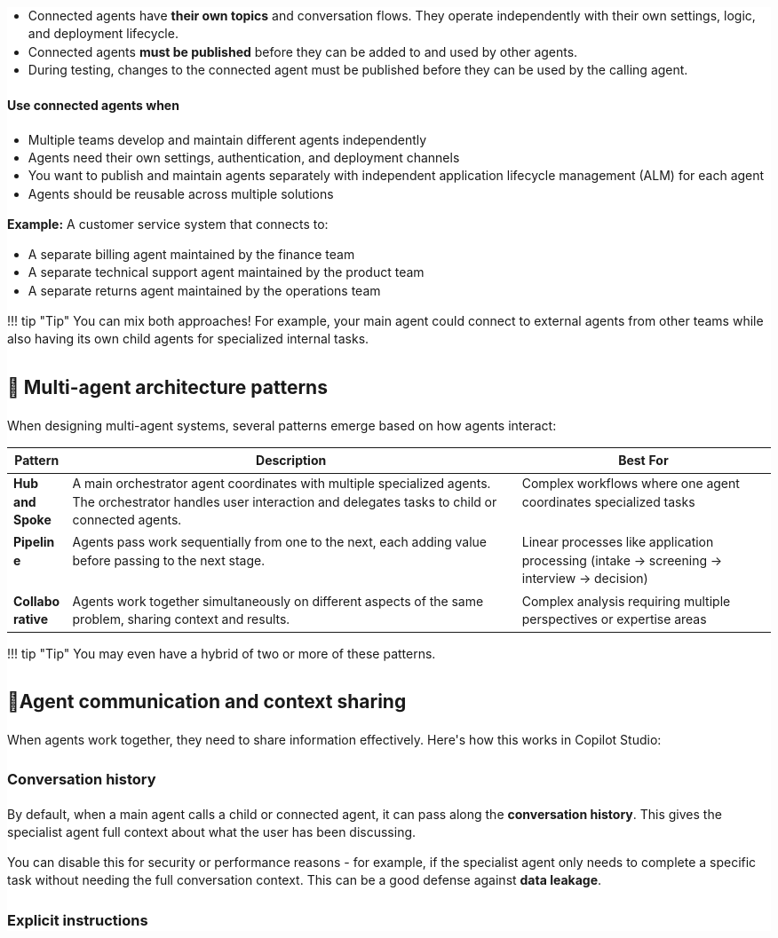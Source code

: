 - Connected agents have **their own topics** and conversation flows. They operate independently with their own settings, logic, and deployment lifecycle.
- Connected agents **must be published** before they can be added to and used by other agents.
- During testing, changes to the connected agent must be published before they can be used by the calling agent.

#### Use connected agents when

- Multiple teams develop and maintain different agents independently
- Agents need their own settings, authentication, and deployment channels
- You want to publish and maintain agents separately with independent application lifecycle management (ALM) for each agent
- Agents should be reusable across multiple solutions

**Example:** A customer service system that connects to:

- A separate billing agent maintained by the finance team
- A separate technical support agent maintained by the product team
- A separate returns agent maintained by the operations team

!!! tip "Tip"
    You can mix both approaches! For example, your main agent could connect to external agents from other teams while also having its own child agents for specialized internal tasks.

## 🎯 Multi-agent architecture patterns

When designing multi-agent systems, several patterns emerge based on how agents interact:

| Pattern              | Description                                                                 | Best For                                                      |
|----------------------|-----------------------------------------------------------------------------|---------------------------------------------------------------|
| **Hub and Spoke**    | A main orchestrator agent coordinates with multiple specialized agents. The orchestrator handles user interaction and delegates tasks to child or connected agents. | Complex workflows where one agent coordinates specialized tasks |
| **Pipeline**         | Agents pass work sequentially from one to the next, each adding value before passing to the next stage. | Linear processes like application processing (intake → screening → interview → decision) |
| **Collaborative**    | Agents work together simultaneously on different aspects of the same problem, sharing context and results. | Complex analysis requiring multiple perspectives or expertise areas |

!!! tip "Tip"
    You may even have a hybrid of two or more of these patterns.

## 💬Agent communication and context sharing

When agents work together, they need to share information effectively. Here's how this works in Copilot Studio:

### Conversation history

By default, when a main agent calls a child or connected agent, it can pass along the **conversation history**. This gives the specialist agent full context about what the user has been discussing.

You can disable this for security or performance reasons - for example, if the specialist agent only needs to complete a specific task without needing the full conversation context. This can be a good defense against **data leakage**.

### Explicit instructions

